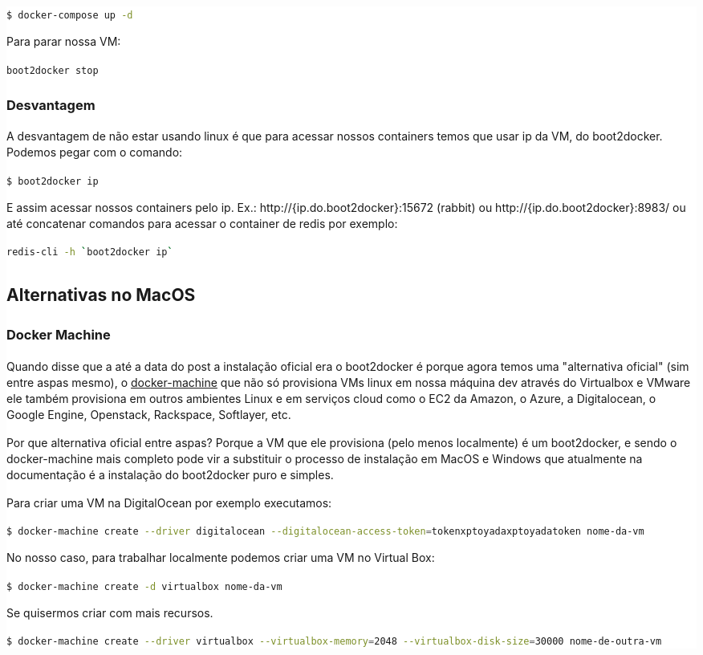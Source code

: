 ~~~ bash
$ docker-compose up -d
~~~

Para parar nossa VM:

~~~ bash
boot2docker stop
~~~

### Desvantagem
A desvantagem de não estar usando linux é que para acessar nossos containers temos que usar ip da VM, do boot2docker. Podemos pegar com o comando:

~~~ bash
$ boot2docker ip
~~~

E assim acessar nossos containers pelo ip. Ex.: http://{ip.do.boot2docker}:15672 (rabbit) ou http://{ip.do.boot2docker}:8983/ ou até concatenar comandos para acessar o container de redis por exemplo:

~~~ bash
redis-cli -h `boot2docker ip`
~~~

## Alternativas no MacOS

### Docker Machine

Quando disse que a até a data do post a instalação oficial era o boot2docker é porque agora temos uma "alternativa oficial" (sim entre aspas mesmo), o [docker-machine](https://docs.docker.com/machine/)  que não só provisiona VMs linux em nossa máquina dev através do Virtualbox e VMware ele também provisiona em outros ambientes Linux e em serviços cloud como o EC2 da Amazon, o Azure, a Digitalocean, o Google Engine, Openstack, Rackspace, Softlayer, etc.

Por que alternativa oficial entre aspas? Porque a VM que ele provisiona (pelo menos localmente) é um boot2docker, e sendo o docker-machine mais completo pode vir a substituir o processo de instalação em MacOS e Windows que atualmente na documentação é a instalação do boot2docker puro e simples.

Para criar uma VM na DigitalOcean por exemplo executamos:

~~~ bash
$ docker-machine create --driver digitalocean --digitalocean-access-token=tokenxptoyadaxptoyadatoken nome-da-vm
~~~

No nosso caso, para trabalhar localmente podemos criar uma VM no Virtual Box:

~~~ bash
$ docker-machine create -d virtualbox nome-da-vm
~~~

Se quisermos criar com mais recursos.

~~~ bash
$ docker-machine create --driver virtualbox --virtualbox-memory=2048 --virtualbox-disk-size=30000 nome-de-outra-vm
~~~
